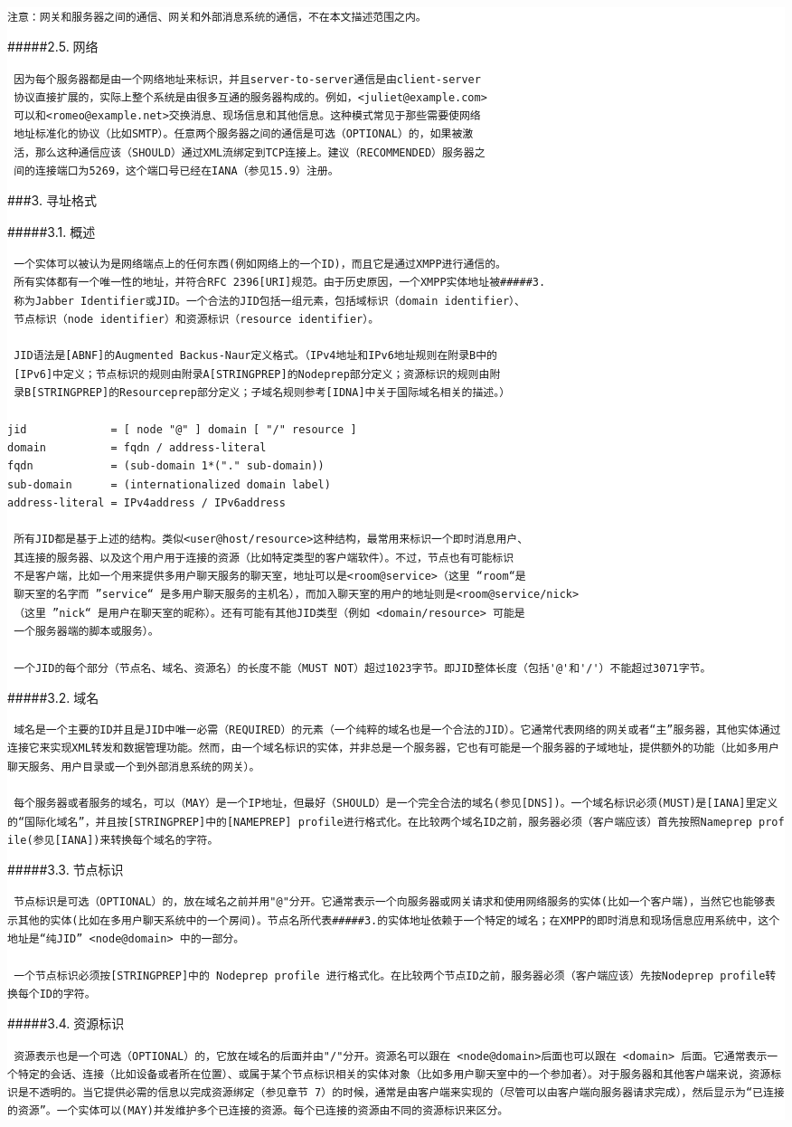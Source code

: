     注意：网关和服务器之间的通信、网关和外部消息系统的通信，不在本文描述范围之内。 

#####2.5.  网络 

     因为每个服务器都是由一个网络地址来标识，并且server-to-server通信是由client-server
     协议直接扩展的，实际上整个系统是由很多互通的服务器构成的。例如，<juliet@example.com>
     可以和<romeo@example.net>交换消息、现场信息和其他信息。这种模式常见于那些需要使网络
     地址标准化的协议（比如SMTP）。任意两个服务器之间的通信是可选（OPTIONAL）的，如果被激
     活，那么这种通信应该（SHOULD）通过XML流绑定到TCP连接上。建议（RECOMMENDED）服务器之
     间的连接端口为5269，这个端口号已经在IANA（参见15.9）注册。 


###3.  寻址格式 

#####3.1.  概述 

     一个实体可以被认为是网络端点上的任何东西(例如网络上的一个ID)，而且它是通过XMPP进行通信的。
     所有实体都有一个唯一性的地址，并符合RFC 2396[URI]规范。由于历史原因，一个XMPP实体地址被#####3.
     称为Jabber Identifier或JID。一个合法的JID包括一组元素，包括域标识（domain identifier）、
     节点标识（node identifier）和资源标识（resource identifier）。 

     JID语法是[ABNF]的Augmented Backus-Naur定义格式。（IPv4地址和IPv6地址规则在附录B中的
     [IPv6]中定义；节点标识的规则由附录A[STRINGPREP]的Nodeprep部分定义；资源标识的规则由附
     录B[STRINGPREP]的Resourceprep部分定义；子域名规则参考[IDNA]中关于国际域名相关的描述。） 

    jid             = [ node "@" ] domain [ "/" resource ] 
    domain          = fqdn / address-literal 
    fqdn            = (sub-domain 1*("." sub-domain)) 
    sub-domain      = (internationalized domain label) 
    address-literal = IPv4address / IPv6address 

     所有JID都是基于上述的结构。类似<user@host/resource>这种结构，最常用来标识一个即时消息用户、
     其连接的服务器、以及这个用户用于连接的资源（比如特定类型的客户端软件）。不过，节点也有可能标识
     不是客户端，比如一个用来提供多用户聊天服务的聊天室，地址可以是<room@service>（这里 “room“是
     聊天室的名字而 ”service“ 是多用户聊天服务的主机名），而加入聊天室的用户的地址则是<room@service/nick>
     （这里 ”nick“ 是用户在聊天室的昵称）。还有可能有其他JID类型（例如 <domain/resource> 可能是
     一个服务器端的脚本或服务）。 

     一个JID的每个部分（节点名、域名、资源名）的长度不能（MUST NOT）超过1023字节。即JID整体长度（包括'@'和'/'）不能超过3071字节。 

#####3.2.  域名 

     域名是一个主要的ID并且是JID中唯一必需（REQUIRED）的元素（一个纯粹的域名也是一个合法的JID）。它通常代表网络的网关或者“主”服务器，其他实体通过连接它来实现XML转发和数据管理功能。然而，由一个域名标识的实体，并非总是一个服务器，它也有可能是一个服务器的子域地址，提供额外的功能（比如多用户聊天服务、用户目录或一个到外部消息系统的网关）。 

     每个服务器或者服务的域名，可以（MAY）是一个IP地址，但最好（SHOULD）是一个完全合法的域名(参见[DNS])。一个域名标识必须(MUST)是[IANA]里定义的“国际化域名”，并且按[STRINGPREP]中的[NAMEPREP] profile进行格式化。在比较两个域名ID之前，服务器必须（客户端应该）首先按照Nameprep profile(参见[IANA])来转换每个域名的字符。 

#####3.3.  节点标识 
     
     节点标识是可选（OPTIONAL）的，放在域名之前并用"@"分开。它通常表示一个向服务器或网关请求和使用网络服务的实体(比如一个客户端)，当然它也能够表示其他的实体(比如在多用户聊天系统中的一个房间)。节点名所代表#####3.的实体地址依赖于一个特定的域名；在XMPP的即时消息和现场信息应用系统中，这个地址是“纯JID” <node@domain> 中的一部分。 

     一个节点标识必须按[STRINGPREP]中的 Nodeprep profile 进行格式化。在比较两个节点ID之前，服务器必须（客户端应该）先按Nodeprep profile转换每个ID的字符。 


#####3.4.  资源标识 

     资源表示也是一个可选（OPTIONAL）的，它放在域名的后面并由"/"分开。资源名可以跟在 <node@domain>后面也可以跟在 <domain> 后面。它通常表示一个特定的会话、连接（比如设备或者所在位置）、或属于某个节点标识相关的实体对象（比如多用户聊天室中的一个参加者）。对于服务器和其他客户端来说，资源标识是不透明的。当它提供必需的信息以完成资源绑定（参见章节 7）的时候，通常是由客户端来实现的（尽管可以由客户端向服务器请求完成），然后显示为“已连接的资源”。一个实体可以(MAY)并发维护多个已连接的资源。每个已连接的资源由不同的资源标识来区分。 
